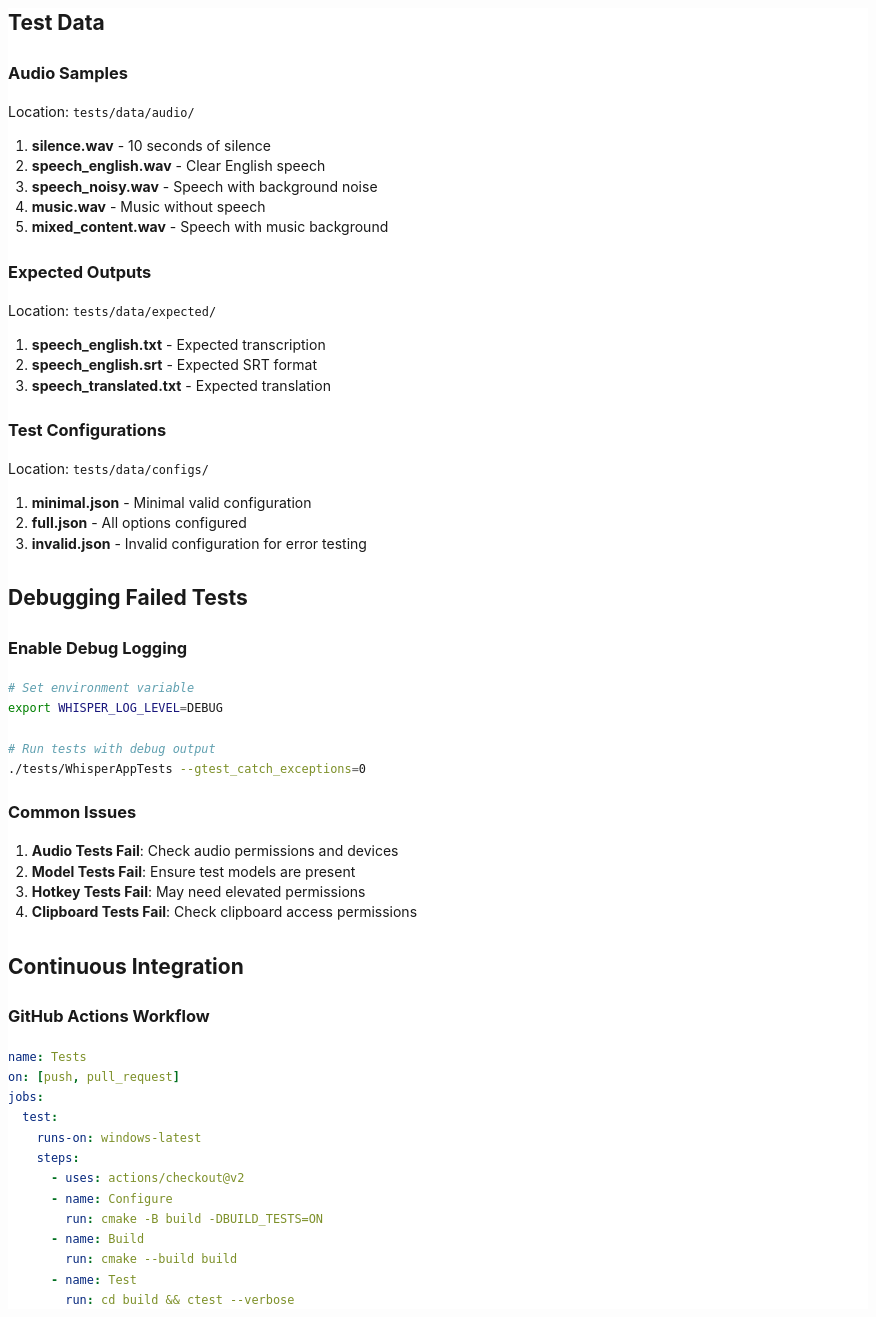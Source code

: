 ## Test Data

### Audio Samples
Location: `tests/data/audio/`

1. **silence.wav** - 10 seconds of silence
2. **speech_english.wav** - Clear English speech
3. **speech_noisy.wav** - Speech with background noise
4. **music.wav** - Music without speech
5. **mixed_content.wav** - Speech with music background

### Expected Outputs
Location: `tests/data/expected/`

1. **speech_english.txt** - Expected transcription
2. **speech_english.srt** - Expected SRT format
3. **speech_translated.txt** - Expected translation

### Test Configurations
Location: `tests/data/configs/`

1. **minimal.json** - Minimal valid configuration
2. **full.json** - All options configured
3. **invalid.json** - Invalid configuration for error testing

## Debugging Failed Tests

### Enable Debug Logging
```bash
# Set environment variable
export WHISPER_LOG_LEVEL=DEBUG

# Run tests with debug output
./tests/WhisperAppTests --gtest_catch_exceptions=0
```

### Common Issues

1. **Audio Tests Fail**: Check audio permissions and devices
2. **Model Tests Fail**: Ensure test models are present
3. **Hotkey Tests Fail**: May need elevated permissions
4. **Clipboard Tests Fail**: Check clipboard access permissions

## Continuous Integration

### GitHub Actions Workflow
```yaml
name: Tests
on: [push, pull_request]
jobs:
  test:
    runs-on: windows-latest
    steps:
      - uses: actions/checkout@v2
      - name: Configure
        run: cmake -B build -DBUILD_TESTS=ON
      - name: Build
        run: cmake --build build
      - name: Test
        run: cd build && ctest --verbose
```
